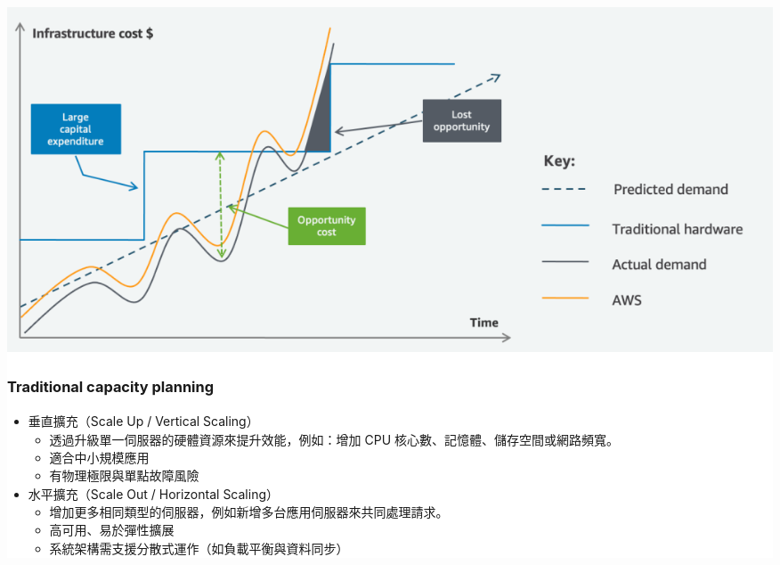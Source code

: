 ![alt text](images/cloud/img10.png)

### Traditional capacity planning
- 垂直擴充（Scale Up / Vertical Scaling）
  - 透過升級單一伺服器的硬體資源來提升效能，例如：增加 CPU 核心數、記憶體、儲存空間或網路頻寬。
  - 適合中小規模應用
  - 有物理極限與單點故障風險
- 水平擴充（Scale Out / Horizontal Scaling）
  - 增加更多相同類型的伺服器，例如新增多台應用伺服器來共同處理請求。
  - 高可用、易於彈性擴展
  - 系統架構需支援分散式運作（如負載平衡與資料同步）